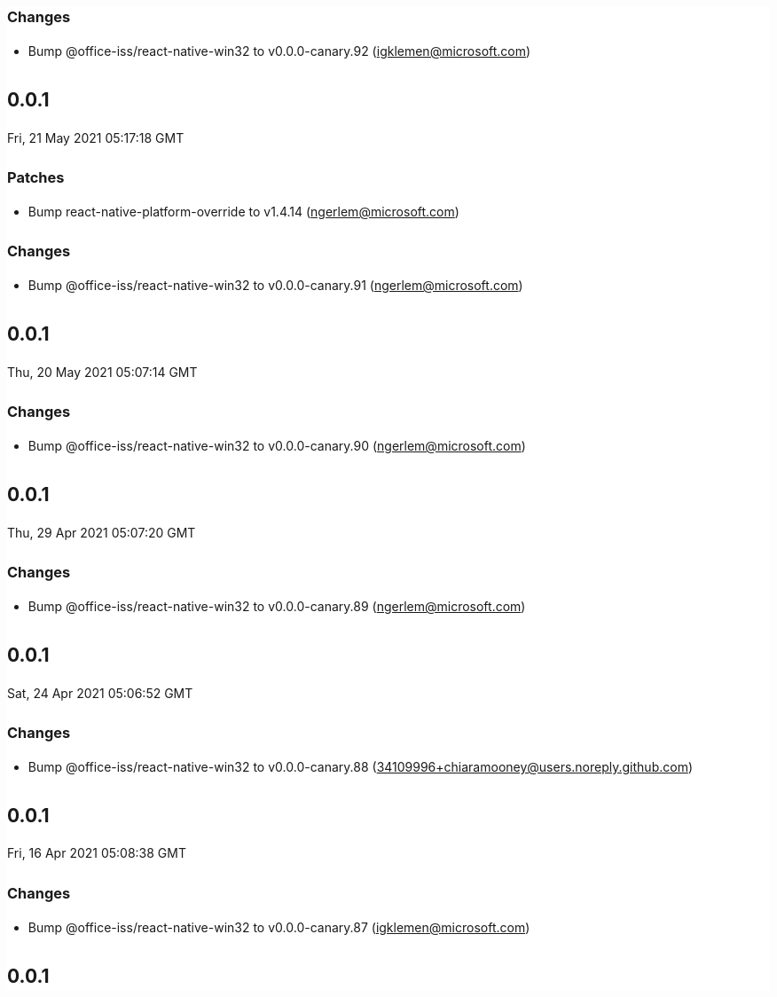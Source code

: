 ### Changes

- Bump @office-iss/react-native-win32 to v0.0.0-canary.92 (igklemen@microsoft.com)

## 0.0.1

Fri, 21 May 2021 05:17:18 GMT

### Patches

- Bump react-native-platform-override to v1.4.14 (ngerlem@microsoft.com)

### Changes

- Bump @office-iss/react-native-win32 to v0.0.0-canary.91 (ngerlem@microsoft.com)

## 0.0.1

Thu, 20 May 2021 05:07:14 GMT

### Changes

- Bump @office-iss/react-native-win32 to v0.0.0-canary.90 (ngerlem@microsoft.com)

## 0.0.1

Thu, 29 Apr 2021 05:07:20 GMT

### Changes

- Bump @office-iss/react-native-win32 to v0.0.0-canary.89 (ngerlem@microsoft.com)

## 0.0.1

Sat, 24 Apr 2021 05:06:52 GMT

### Changes

- Bump @office-iss/react-native-win32 to v0.0.0-canary.88 (34109996+chiaramooney@users.noreply.github.com)

## 0.0.1

Fri, 16 Apr 2021 05:08:38 GMT

### Changes

- Bump @office-iss/react-native-win32 to v0.0.0-canary.87 (igklemen@microsoft.com)

## 0.0.1
